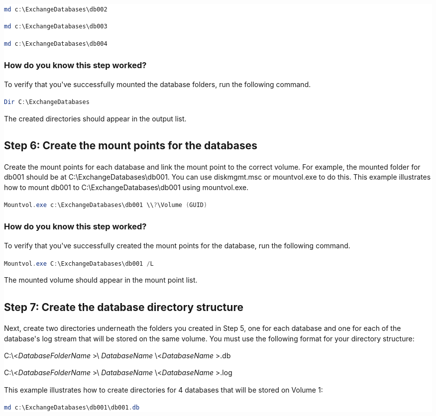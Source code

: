 ```powershell
md c:\ExchangeDatabases\db002
```

```powershell
md c:\ExchangeDatabases\db003
```

```powershell
md c:\ExchangeDatabases\db004
```

### How do you know this step worked?

To verify that you've successfully mounted the database folders, run the following command.

```powershell
Dir C:\ExchangeDatabases
```

The created directories should appear in the output list.

## Step 6: Create the mount points for the databases

Create the mount points for each database and link the mount point to the correct volume. For example, the mounted folder for db001 should be at C:\ExchangeDatabases\db001. You can use diskmgmt.msc or mountvol.exe to do this. This example illustrates how to mount db001 to C:\ExchangeDatabases\db001 using mountvol.exe.

```powershell
Mountvol.exe c:\ExchangeDatabases\db001 \\?\Volume (GUID)
```

### How do you know this step worked?

To verify that you've successfully created the mount points for the database, run the following command.

```powershell
Mountvol.exe C:\ExchangeDatabases\db001 /L
```

The mounted volume should appear in the mount point list.

## Step 7: Create the database directory structure

Next, create two directories underneath the folders you created in Step 5, one for each database and one for each of the database's log stream that will be stored on the same volume. You must use the following format for your directory structure:

C:\\<*DatabaseFolderName* \>\ *DatabaseName* \\<*DatabaseName* \>.db

C:\\<*DatabaseFolderName* \>\ *DatabaseName* \\<*DatabaseName* \>.log

This example illustrates how to create directories for 4 databases that will be stored on Volume 1:

```powershell
md c:\ExchangeDatabases\db001\db001.db
```
